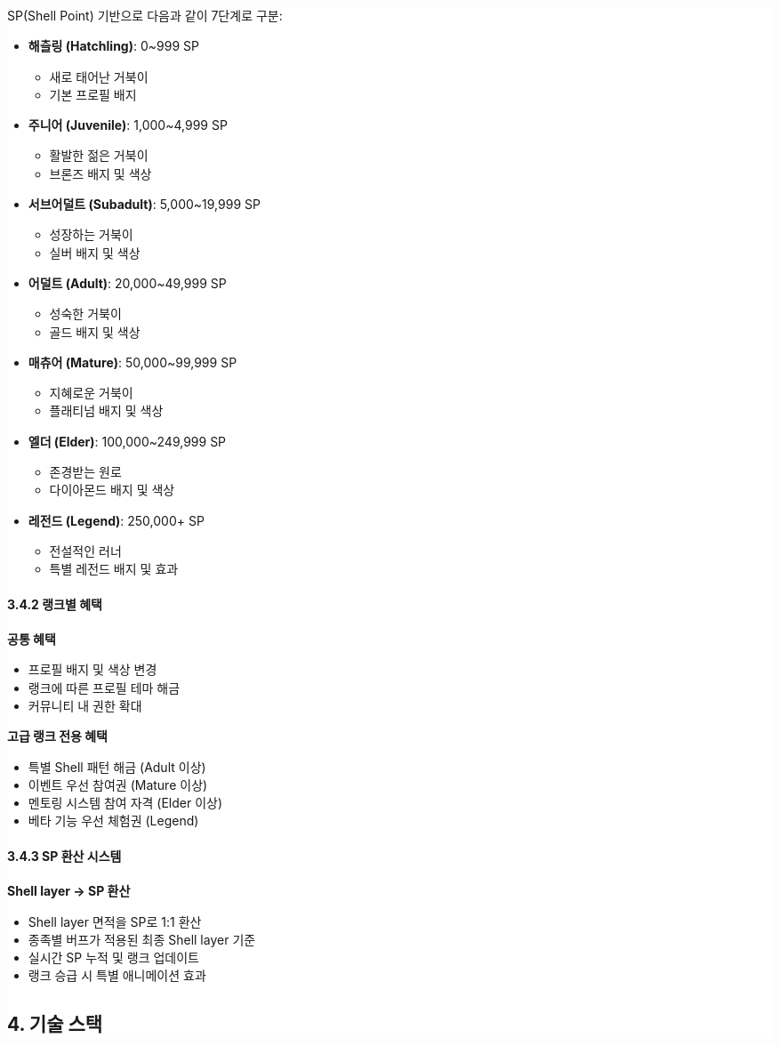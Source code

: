 SP(Shell Point) 기반으로 다음과 같이 7단계로 구분:

- **해츨링 (Hatchling)**: 0~999 SP
  - 새로 태어난 거북이
  - 기본 프로필 배지
- **주니어 (Juvenile)**: 1,000~4,999 SP

  - 활발한 젊은 거북이
  - 브론즈 배지 및 색상

- **서브어덜트 (Subadult)**: 5,000~19,999 SP

  - 성장하는 거북이
  - 실버 배지 및 색상

- **어덜트 (Adult)**: 20,000~49,999 SP

  - 성숙한 거북이
  - 골드 배지 및 색상

- **매츄어 (Mature)**: 50,000~99,999 SP

  - 지혜로운 거북이
  - 플래티넘 배지 및 색상

- **엘더 (Elder)**: 100,000~249,999 SP

  - 존경받는 원로
  - 다이아몬드 배지 및 색상

- **레전드 (Legend)**: 250,000+ SP
  - 전설적인 러너
  - 특별 레전드 배지 및 효과

#### 3.4.2 랭크별 혜택

**공통 혜택**

- 프로필 배지 및 색상 변경
- 랭크에 따른 프로필 테마 해금
- 커뮤니티 내 권한 확대

**고급 랭크 전용 혜택**

- 특별 Shell 패턴 해금 (Adult 이상)
- 이벤트 우선 참여권 (Mature 이상)
- 멘토링 시스템 참여 자격 (Elder 이상)
- 베타 기능 우선 체험권 (Legend)

#### 3.4.3 SP 환산 시스템

**Shell layer → SP 환산**

- Shell layer 면적을 SP로 1:1 환산
- 종족별 버프가 적용된 최종 Shell layer 기준
- 실시간 SP 누적 및 랭크 업데이트
- 랭크 승급 시 특별 애니메이션 효과

## 4. 기술 스택
